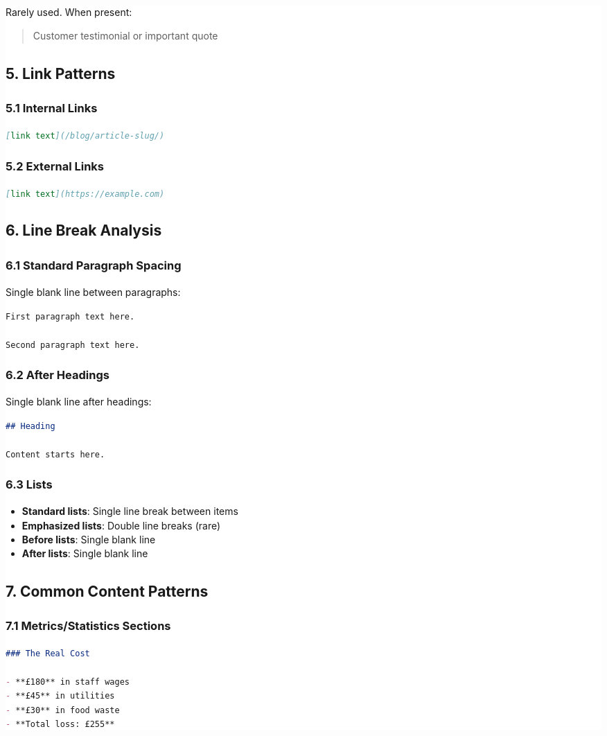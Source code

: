 Rarely used. When present:
> Customer testimonial or important quote

## 5. Link Patterns

### 5.1 Internal Links

```markdown
[link text](/blog/article-slug/)
```

### 5.2 External Links

```markdown
[link text](https://example.com)
```

## 6. Line Break Analysis

### 6.1 Standard Paragraph Spacing

Single blank line between paragraphs:
```markdown
First paragraph text here.

Second paragraph text here.
```

### 6.2 After Headings

Single blank line after headings:
```markdown
## Heading

Content starts here.
```

### 6.3 Lists

- **Standard lists**: Single line break between items
- **Emphasized lists**: Double line breaks (rare)
- **Before lists**: Single blank line
- **After lists**: Single blank line

## 7. Common Content Patterns

### 7.1 Metrics/Statistics Sections

```markdown
### The Real Cost

- **£180** in staff wages
- **£45** in utilities
- **£30** in food waste
- **Total loss: £255**
```
